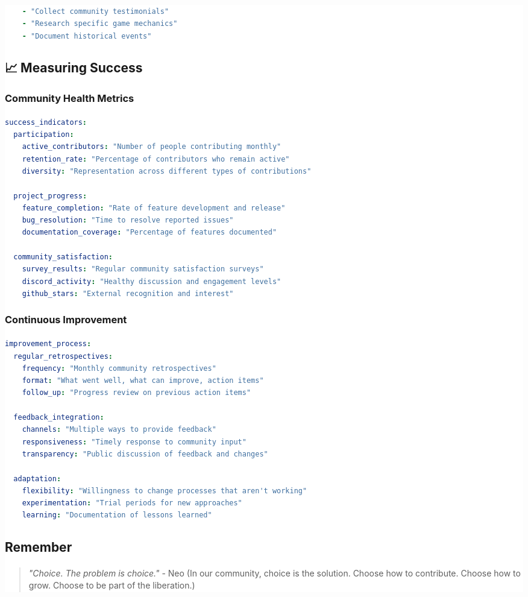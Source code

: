 ```yaml
    - "Collect community testimonials"
    - "Research specific game mechanics"
    - "Document historical events"
```

## 📈 **Measuring Success**

### Community Health Metrics
```yaml
success_indicators:
  participation:
    active_contributors: "Number of people contributing monthly"
    retention_rate: "Percentage of contributors who remain active"
    diversity: "Representation across different types of contributions"
    
  project_progress:
    feature_completion: "Rate of feature development and release"
    bug_resolution: "Time to resolve reported issues"
    documentation_coverage: "Percentage of features documented"
    
  community_satisfaction:
    survey_results: "Regular community satisfaction surveys"
    discord_activity: "Healthy discussion and engagement levels"
    github_stars: "External recognition and interest"
```

### Continuous Improvement
```yaml
improvement_process:
  regular_retrospectives:
    frequency: "Monthly community retrospectives"
    format: "What went well, what can improve, action items"
    follow_up: "Progress review on previous action items"
    
  feedback_integration:
    channels: "Multiple ways to provide feedback"
    responsiveness: "Timely response to community input"
    transparency: "Public discussion of feedback and changes"
    
  adaptation:
    flexibility: "Willingness to change processes that aren't working"
    experimentation: "Trial periods for new approaches"
    learning: "Documentation of lessons learned"
```

## Remember

> *"Choice. The problem is choice."* - Neo (In our community, choice is the solution. Choose how to contribute. Choose how to grow. Choose to be part of the liberation.)
